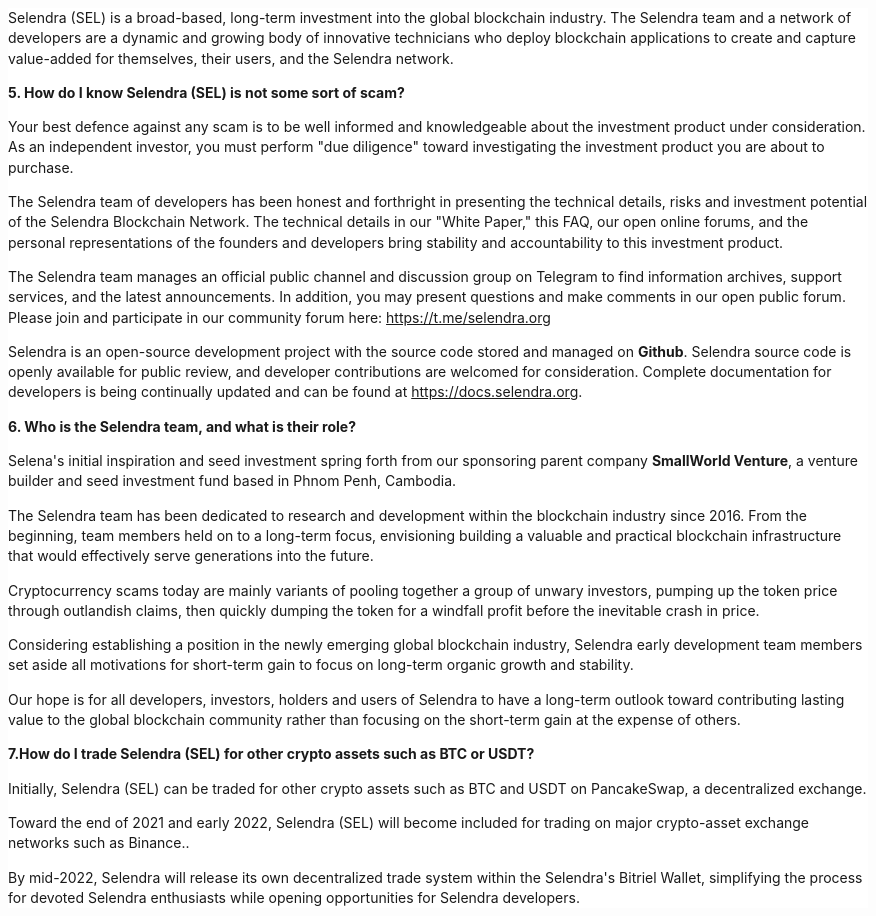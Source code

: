 Selendra (SEL) is a broad-based, long-term investment into the global blockchain industry. The Selendra team and a network of developers are a dynamic and growing body of innovative technicians who deploy blockchain applications to create and capture value-added for themselves, their users, and the Selendra network.

**5. How do I know Selendra (SEL) is not some sort of scam?**

Your best defence against any scam is to be well informed and knowledgeable about the investment product under consideration. As an independent investor, you must perform "due diligence" toward investigating the investment product you are about to purchase.

The Selendra team of developers has been honest and forthright in presenting the technical details, risks and investment potential of the Selendra Blockchain Network. The technical details in our "White Paper," this FAQ, our open online forums, and the personal representations of the founders and developers bring stability and accountability to this investment product.

The Selendra team manages an official public channel and discussion group on Telegram to find information archives, support services, and the latest announcements. In addition, you may present questions and make comments in our open public forum. Please join and participate in our community forum here: https://t.me/selendra.org 

Selendra is an open-source development project with the source code stored and managed on **Github**. Selendra source code is openly available for public review, and developer contributions are welcomed for consideration. Complete documentation for developers is being continually updated and can be found at https://docs.selendra.org.

**6. Who is the Selendra team, and what is their role?**

Selena's initial inspiration and seed investment spring forth from our sponsoring parent company **SmallWorld Venture**, a venture builder and seed investment fund based in Phnom Penh, Cambodia.

The Selendra team has been dedicated to research and development within the blockchain industry since 2016. From the beginning, team members held on to a long-term focus, envisioning building a valuable and practical blockchain infrastructure that would effectively serve generations into the future. 

Cryptocurrency scams today are mainly variants of pooling together a group of unwary investors, pumping up the token price through outlandish claims, then quickly dumping the token for a windfall profit before the inevitable crash in price.

Considering establishing a position in the newly emerging global blockchain industry, Selendra early development team members set aside all motivations for short-term gain to focus on long-term organic growth and stability.

Our hope is for all developers, investors, holders and users of Selendra to have a long-term outlook toward contributing lasting value to the global blockchain community rather than focusing on the short-term gain at the expense of others. 

**7.How do I trade Selendra (SEL) for other crypto assets such as BTC or USDT?**

Initially, Selendra (SEL) can be traded for other crypto assets such as BTC and USDT on PancakeSwap, a decentralized exchange. 

Toward the end of 2021 and early 2022, Selendra (SEL) will become included for trading on major crypto-asset exchange networks such as Binance..

By mid-2022, Selendra will release its own decentralized trade system within the Selendra's Bitriel Wallet, simplifying the process for devoted Selendra enthusiasts while opening opportunities for Selendra developers.
